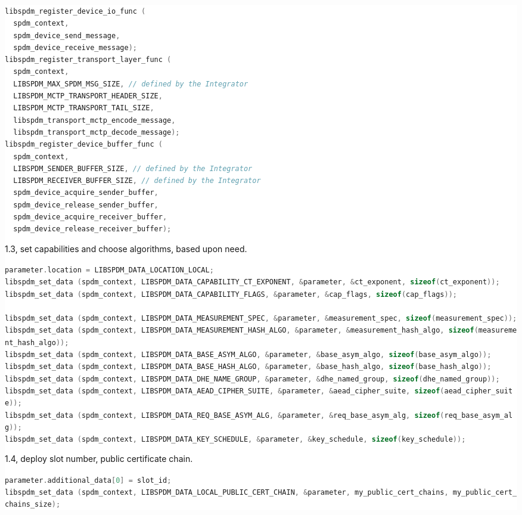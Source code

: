    ```C
   libspdm_register_device_io_func (
     spdm_context,
     spdm_device_send_message,
     spdm_device_receive_message);
   libspdm_register_transport_layer_func (
     spdm_context,
     LIBSPDM_MAX_SPDM_MSG_SIZE, // defined by the Integrator
     LIBSPDM_MCTP_TRANSPORT_HEADER_SIZE,
     LIBSPDM_MCTP_TRANSPORT_TAIL_SIZE,
     libspdm_transport_mctp_encode_message,
     libspdm_transport_mctp_decode_message);
   libspdm_register_device_buffer_func (
     spdm_context,
     LIBSPDM_SENDER_BUFFER_SIZE, // defined by the Integrator
     LIBSPDM_RECEIVER_BUFFER_SIZE, // defined by the Integrator
     spdm_device_acquire_sender_buffer,
     spdm_device_release_sender_buffer,
     spdm_device_acquire_receiver_buffer,
     spdm_device_release_receiver_buffer);
   ```

   1.3, set capabilities and choose algorithms, based upon need.
   ```C
   parameter.location = LIBSPDM_DATA_LOCATION_LOCAL;
   libspdm_set_data (spdm_context, LIBSPDM_DATA_CAPABILITY_CT_EXPONENT, &parameter, &ct_exponent, sizeof(ct_exponent));
   libspdm_set_data (spdm_context, LIBSPDM_DATA_CAPABILITY_FLAGS, &parameter, &cap_flags, sizeof(cap_flags));

   libspdm_set_data (spdm_context, LIBSPDM_DATA_MEASUREMENT_SPEC, &parameter, &measurement_spec, sizeof(measurement_spec));
   libspdm_set_data (spdm_context, LIBSPDM_DATA_MEASUREMENT_HASH_ALGO, &parameter, &measurement_hash_algo, sizeof(measurement_hash_algo));
   libspdm_set_data (spdm_context, LIBSPDM_DATA_BASE_ASYM_ALGO, &parameter, &base_asym_algo, sizeof(base_asym_algo));
   libspdm_set_data (spdm_context, LIBSPDM_DATA_BASE_HASH_ALGO, &parameter, &base_hash_algo, sizeof(base_hash_algo));
   libspdm_set_data (spdm_context, LIBSPDM_DATA_DHE_NAME_GROUP, &parameter, &dhe_named_group, sizeof(dhe_named_group));
   libspdm_set_data (spdm_context, LIBSPDM_DATA_AEAD_CIPHER_SUITE, &parameter, &aead_cipher_suite, sizeof(aead_cipher_suite));
   libspdm_set_data (spdm_context, LIBSPDM_DATA_REQ_BASE_ASYM_ALG, &parameter, &req_base_asym_alg, sizeof(req_base_asym_alg));
   libspdm_set_data (spdm_context, LIBSPDM_DATA_KEY_SCHEDULE, &parameter, &key_schedule, sizeof(key_schedule));
   ```

   1.4, deploy slot number, public certificate chain.
   ```C
   parameter.additional_data[0] = slot_id;
   libspdm_set_data (spdm_context, LIBSPDM_DATA_LOCAL_PUBLIC_CERT_CHAIN, &parameter, my_public_cert_chains, my_public_cert_chains_size);
   ```

